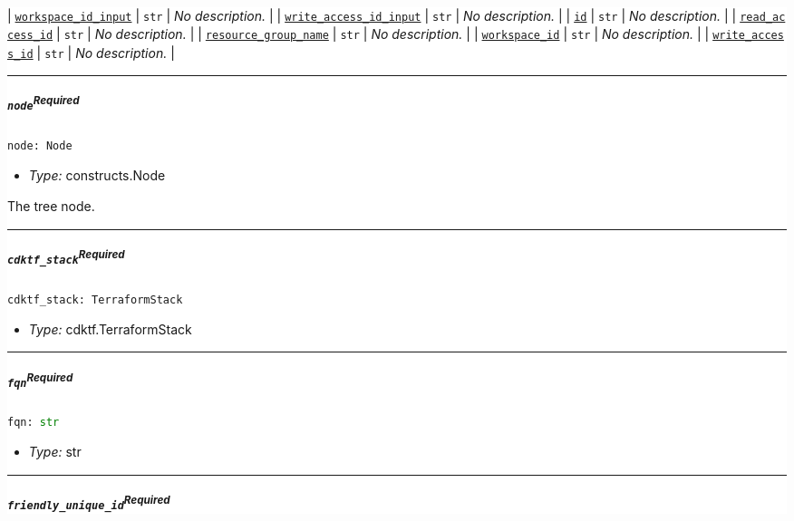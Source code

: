 | <code><a href="#@cdktf/provider-azurerm.logAnalyticsLinkedService.LogAnalyticsLinkedService.property.workspaceIdInput">workspace_id_input</a></code> | <code>str</code> | *No description.* |
| <code><a href="#@cdktf/provider-azurerm.logAnalyticsLinkedService.LogAnalyticsLinkedService.property.writeAccessIdInput">write_access_id_input</a></code> | <code>str</code> | *No description.* |
| <code><a href="#@cdktf/provider-azurerm.logAnalyticsLinkedService.LogAnalyticsLinkedService.property.id">id</a></code> | <code>str</code> | *No description.* |
| <code><a href="#@cdktf/provider-azurerm.logAnalyticsLinkedService.LogAnalyticsLinkedService.property.readAccessId">read_access_id</a></code> | <code>str</code> | *No description.* |
| <code><a href="#@cdktf/provider-azurerm.logAnalyticsLinkedService.LogAnalyticsLinkedService.property.resourceGroupName">resource_group_name</a></code> | <code>str</code> | *No description.* |
| <code><a href="#@cdktf/provider-azurerm.logAnalyticsLinkedService.LogAnalyticsLinkedService.property.workspaceId">workspace_id</a></code> | <code>str</code> | *No description.* |
| <code><a href="#@cdktf/provider-azurerm.logAnalyticsLinkedService.LogAnalyticsLinkedService.property.writeAccessId">write_access_id</a></code> | <code>str</code> | *No description.* |

---

##### `node`<sup>Required</sup> <a name="node" id="@cdktf/provider-azurerm.logAnalyticsLinkedService.LogAnalyticsLinkedService.property.node"></a>

```python
node: Node
```

- *Type:* constructs.Node

The tree node.

---

##### `cdktf_stack`<sup>Required</sup> <a name="cdktf_stack" id="@cdktf/provider-azurerm.logAnalyticsLinkedService.LogAnalyticsLinkedService.property.cdktfStack"></a>

```python
cdktf_stack: TerraformStack
```

- *Type:* cdktf.TerraformStack

---

##### `fqn`<sup>Required</sup> <a name="fqn" id="@cdktf/provider-azurerm.logAnalyticsLinkedService.LogAnalyticsLinkedService.property.fqn"></a>

```python
fqn: str
```

- *Type:* str

---

##### `friendly_unique_id`<sup>Required</sup> <a name="friendly_unique_id" id="@cdktf/provider-azurerm.logAnalyticsLinkedService.LogAnalyticsLinkedService.property.friendlyUniqueId"></a>
